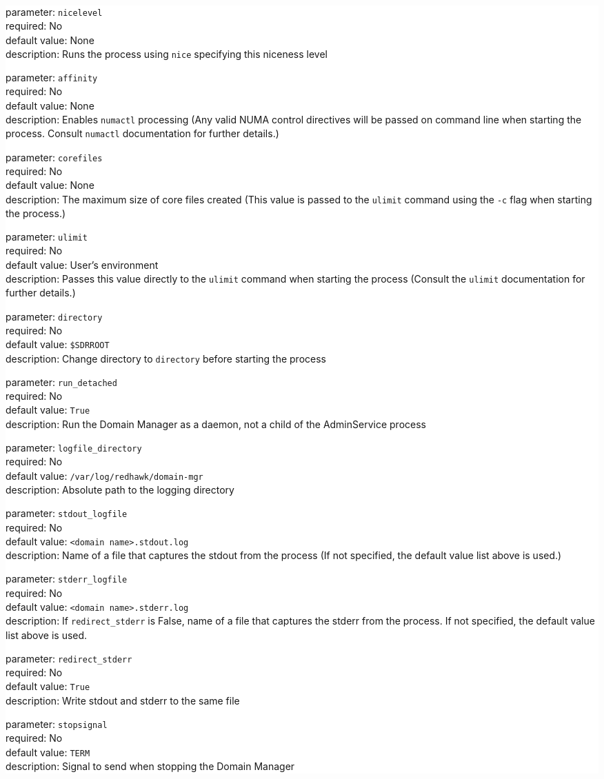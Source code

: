 parameter: `nicelevel`  
required: No  
default value: None  
description: Runs the process using `nice` specifying this niceness level

parameter: `affinity`  
required: No  
default value: None  
description: Enables `numactl` processing (Any valid NUMA control directives will be passed on command line when starting the process. Consult `numactl` documentation for further details.)

parameter: `corefiles`  
required: No  
default value: None  
description: The maximum size of core files created (This value is passed to the `ulimit` command using the `-c` flag when starting the process.)

parameter: `ulimit`  
required: No  
default value: User’s environment  
description: Passes this value directly to the `ulimit` command when starting the process (Consult the `ulimit` documentation for further details.)

parameter: `directory`  
required: No  
default value: `$SDRROOT`  
description: Change directory to `directory` before starting the process

parameter: `run_detached`  
required: No  
default value: `True`  
description: Run the Domain Manager as a daemon, not a child of the AdminService process

parameter: `logfile_directory`  
required: No  
default value: `/var/log/redhawk/domain-mgr`  
description: Absolute path to the logging directory

parameter: `stdout_logfile`  
required: No  
default value: `<domain name>.stdout.log`  
description: Name of a file that captures the stdout from the process (If not specified, the default value list above is used.)

parameter: `stderr_logfile`  
required: No  
default value: `<domain name>.stderr.log`  
description: If `redirect_stderr` is False, name of a file that captures the stderr from the process. If not specified, the default value list above is used.

parameter: `redirect_stderr`  
required: No  
default value: `True`  
description: Write stdout and stderr to the same file

parameter: `stopsignal`  
required: No  
default value: `TERM`  
description: Signal to send when stopping the Domain Manager
